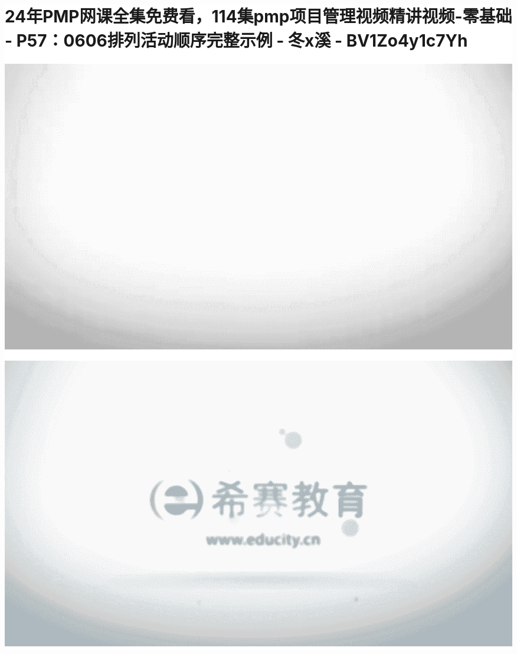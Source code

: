 # 24年PMP网课全集免费看，114集pmp项目管理视频精讲视频-零基础 - P57：0606排列活动顺序完整示例 - 冬x溪 - BV1Zo4y1c7Yh

![](img/483f3464d1e55f84e0f84f140fb8a311_0.png)

![](img/483f3464d1e55f84e0f84f140fb8a311_1.png)
